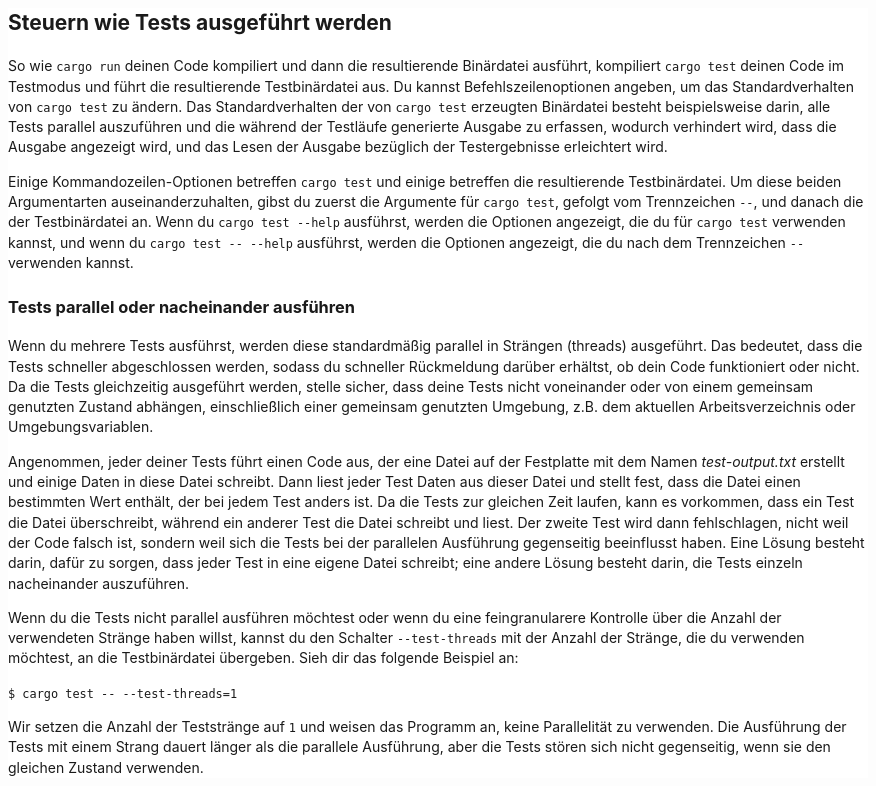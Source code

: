 ## Steuern wie Tests ausgeführt werden

So wie `cargo run` deinen Code kompiliert und dann die resultierende Binärdatei
ausführt, kompiliert `cargo test` deinen Code im Testmodus und führt die
resultierende Testbinärdatei aus. Du kannst Befehlszeilenoptionen angeben, um
das Standardverhalten von `cargo test` zu ändern. Das Standardverhalten der von
`cargo test` erzeugten Binärdatei besteht beispielsweise darin, alle Tests
parallel auszuführen und die während der Testläufe generierte Ausgabe zu
erfassen, wodurch verhindert wird, dass die Ausgabe angezeigt wird, und das
Lesen der Ausgabe bezüglich der Testergebnisse erleichtert wird.

Einige Kommandozeilen-Optionen betreffen `cargo test` und einige betreffen die
resultierende Testbinärdatei. Um diese beiden Argumentarten
auseinanderzuhalten, gibst du zuerst die Argumente für `cargo test`, gefolgt
vom Trennzeichen `--`, und danach die der Testbinärdatei an. Wenn du `cargo
test --help` ausführst, werden die Optionen angezeigt, die du für `cargo test`
verwenden kannst, und wenn du `cargo test -- --help` ausführst, werden die
Optionen angezeigt, die du nach dem Trennzeichen `--` verwenden kannst.

### Tests parallel oder nacheinander ausführen

Wenn du mehrere Tests ausführst, werden diese standardmäßig parallel in
Strängen (threads) ausgeführt. Das bedeutet, dass die Tests schneller
abgeschlossen werden, sodass du schneller Rückmeldung darüber erhältst, ob dein
Code funktioniert oder nicht. Da die Tests gleichzeitig ausgeführt werden,
stelle sicher, dass deine Tests nicht voneinander oder von einem gemeinsam
genutzten Zustand abhängen, einschließlich einer gemeinsam genutzten Umgebung,
z.B. dem aktuellen Arbeitsverzeichnis oder Umgebungsvariablen.

Angenommen, jeder deiner Tests führt einen Code aus, der eine Datei auf der
Festplatte mit dem Namen *test-output.txt* erstellt und einige Daten in diese
Datei schreibt. Dann liest jeder Test Daten aus dieser Datei und stellt fest,
dass die Datei einen bestimmten Wert enthält, der bei jedem Test anders ist. Da
die Tests zur gleichen Zeit laufen, kann es vorkommen, dass ein Test die Datei
überschreibt, während ein anderer Test die Datei schreibt und liest. Der zweite
Test wird dann fehlschlagen, nicht weil der Code falsch ist, sondern weil sich
die Tests bei der parallelen Ausführung gegenseitig beeinflusst haben. Eine
Lösung besteht darin, dafür zu sorgen, dass jeder Test in eine eigene Datei
schreibt; eine andere Lösung besteht darin, die Tests einzeln nacheinander
auszuführen.

Wenn du die Tests nicht parallel ausführen möchtest oder wenn du eine
feingranularere Kontrolle über die Anzahl der verwendeten Stränge haben willst,
kannst du den Schalter `--test-threads` mit der Anzahl der Stränge, die du
verwenden möchtest, an die Testbinärdatei übergeben. Sieh dir das folgende
Beispiel an:

```console
$ cargo test -- --test-threads=1
```

Wir setzen die Anzahl der Teststränge auf `1` und weisen das Programm an, keine
Parallelität zu verwenden. Die Ausführung der Tests mit einem Strang dauert
länger als die parallele Ausführung, aber die Tests stören sich nicht
gegenseitig, wenn sie den gleichen Zustand verwenden.
